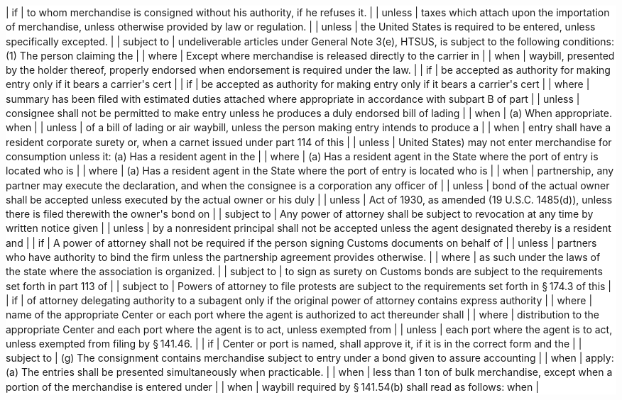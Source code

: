 | if             | to whom merchandise is consigned without his authority, if  he refuses it.                                                                            |
| unless         | taxes which attach upon the importation of merchandise, unless  otherwise provided by law or regulation.                                              |
| unless         | the United States is required to be entered, unless  specifically excepted.                                                                           |
| subject to     | undeliverable articles under General Note 3(e), HTSUS, is subject to the following conditions: (1) The person claiming the                            |
| where          | Except  where merchandise is released directly to the carrier in                                                                                      |
| when           | waybill, presented by the holder thereof, properly endorsed when  endorsement is required under the law.                                              |
| if             | be accepted as authority for making entry only if  it bears a carrier's cert                                                                          |
| if             | be accepted as authority for making entry only if  it bears a carrier's cert                                                                          |
| where          | summary has been filed with estimated duties attached where appropriate in accordance with subpart B of part                                          |
| unless         | consignee shall not be permitted to make entry unless he produces a duly endorsed bill of lading                                                      |
| when           | (a) When appropriate. when                                                                                                                            |
| unless         | of a bill of lading or air waybill, unless the person making entry intends to produce a                                                               |
| when           | entry shall have a resident corporate surety or, when a carnet issued under part 114 of this                                                          |
| unless         | United States) may not enter merchandise for consumption unless it: (a) Has a resident agent in the                                                   |
| where          | (a) Has a resident agent in the State where the port of entry is located who is                                                                       |
| where          | (a) Has a resident agent in the State where the port of entry is located who is                                                                       |
| when           | partnership, any partner may execute the declaration, and when the consignee is a corporation any officer of                                          |
| unless         | bond of the actual owner shall be accepted unless executed by the actual owner or his duly                                                            |
| unless         | Act of 1930, as amended (19 U.S.C. 1485(d)), unless there is filed therewith the owner's bond on                                                      |
| subject to     | Any power of attorney shall be  subject to revocation at any time by written notice given                                                             |
| unless         | by a nonresident principal shall not be accepted unless the agent designated thereby is a resident and                                                |
| if             | A power of attorney shall not be required  if the person signing Customs documents on behalf of                                                       |
| unless         | partners who have authority to bind the firm unless  the partnership agreement provides otherwise.                                                    |
| where          | as such under the laws of the state where  the association is organized.                                                                              |
| subject to     | to sign as surety on Customs bonds are subject to the requirements set forth in part 113 of                                                           |
| subject to     | Powers of attorney to file protests are  subject to the requirements set forth in &#167;&#8201;174.3 of this                                          |
| if             | of attorney delegating authority to a subagent only if the original power of attorney contains express authority                                      |
| where          | name of the appropriate Center or each port where the agent is authorized to act thereunder shall                                                     |
| where          | distribution to the appropriate Center and each port where the agent is to act, unless exempted from                                                  |
| unless         | each port where the agent is to act, unless  exempted from filing by &#167;&#8201;141.46.                                                             |
| if             | Center or port is named, shall approve it, if it is in the correct form and the                                                                       |
| subject to     | (g) The consignment contains merchandise  subject to entry under a bond given to assure accounting                                                    |
| when           | apply: (a) The entries shall be presented simultaneously when  practicable.                                                                           |
| when           | less than 1 ton of bulk merchandise, except when a portion of the merchandise is entered under                                                        |
| when           | waybill required by &#167;&#8201;141.54(b) shall read as follows: when                                                                                |